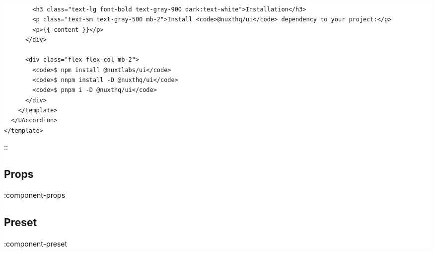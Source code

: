 ```vue
        <h3 class="text-lg font-bold text-gray-900 dark:text-white">Installation</h3>
        <p class="text-sm text-gray-500 mb-2">Install <code>@nuxthq/ui</code> dependency to your project:</p>
        <p>{{ content }}</p>
      </div>

      <div class="flex flex-col mb-2">
        <code>$ npm install @nuxtlabs/ui</code>
        <code>$ nnpm install -D @nuxthq/ui</code>
        <code>$ pnpm i -D @nuxthq/ui</code>
      </div>
    </template>
  </UAccordion>
</template>
```
::

## Props

:component-props

## Preset

:component-preset
